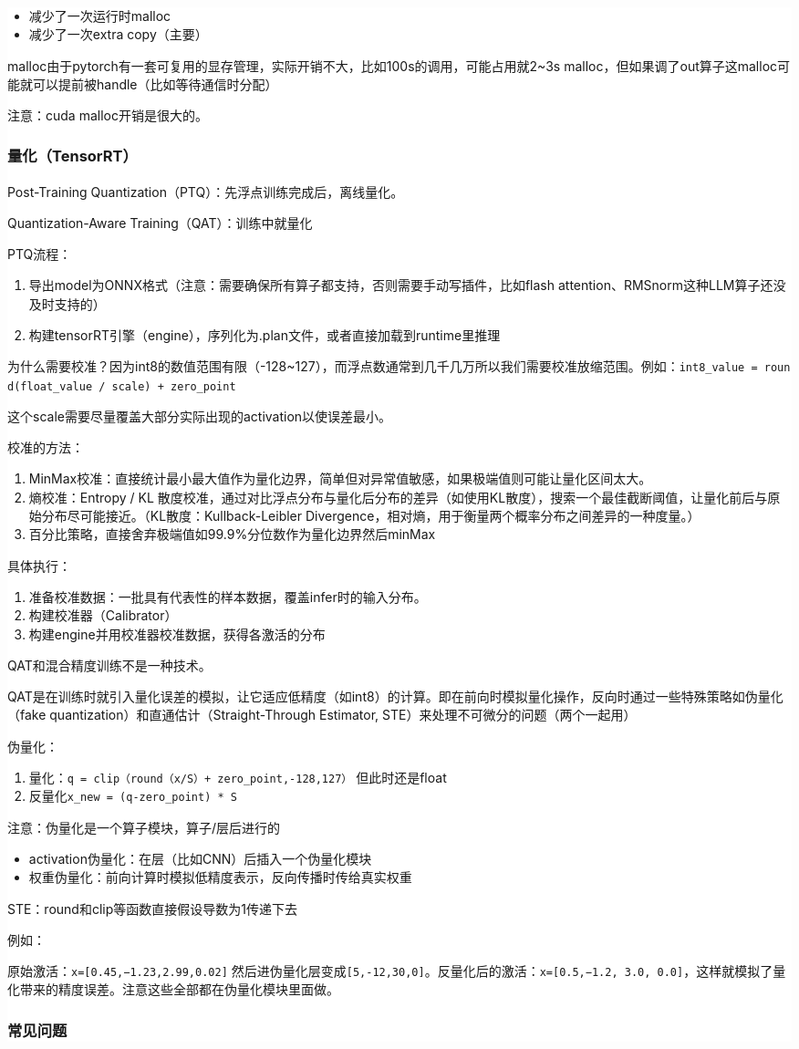 - 减少了一次运行时malloc
- 减少了一次extra copy（主要）

malloc由于pytorch有一套可复用的显存管理，实际开销不大，比如100s的调用，可能占用就2~3s malloc，但如果调了out算子这malloc可能就可以提前被handle（比如等待通信时分配）

注意：cuda malloc开销是很大的。

### 量化（TensorRT）

Post-Training Quantization（PTQ）：先浮点训练完成后，离线量化。

Quantization-Aware Training（QAT）：训练中就量化

PTQ流程：

1. 导出model为ONNX格式（注意：需要确保所有算子都支持，否则需要手动写插件，比如flash attention、RMSnorm这种LLM算子还没及时支持的）

2. 构建tensorRT引擎（engine），序列化为.plan文件，或者直接加载到runtime里推理

为什么需要校准？因为int8的数值范围有限（-128~127），而浮点数通常到几千几万所以我们需要校准放缩范围。例如：`int8_value = round(float_value / scale) + zero_point`

这个scale需要尽量覆盖大部分实际出现的activation以使误差最小。

校准的方法：

1. MinMax校准：直接统计最小最大值作为量化边界，简单但对异常值敏感，如果极端值则可能让量化区间太大。
2. 熵校准：Entropy / KL 散度校准，通过对比浮点分布与量化后分布的差异（如使用KL散度），搜索一个最佳截断阈值，让量化前后与原始分布尽可能接近。（KL散度：Kullback-Leibler Divergence，相对熵，用于衡量两个概率分布之间差异的一种度量。）
3. 百分比策略，直接舍弃极端值如99.9%分位数作为量化边界然后minMax

具体执行：

1. 准备校准数据：一批具有代表性的样本数据，覆盖infer时的输入分布。
2. 构建校准器（Calibrator）
3. 构建engine并用校准器校准数据，获得各激活的分布

QAT和混合精度训练不是一种技术。

QAT是在训练时就引入量化误差的模拟，让它适应低精度（如int8）的计算。即在前向时模拟量化操作，反向时通过一些特殊策略如伪量化（fake quantization）和直通估计（Straight-Through Estimator, STE）来处理不可微分的问题（两个一起用）

伪量化：

1. 量化：`q = clip（round（x/S）+ zero_point,-128,127）` 但此时还是float
2. 反量化`x_new = (q-zero_point) * S`

注意：伪量化是一个算子模块，算子/层后进行的

- activation伪量化：在层（比如CNN）后插入一个伪量化模块
- 权重伪量化：前向计算时模拟低精度表示，反向传播时传给真实权重

STE：round和clip等函数直接假设导数为1传递下去

例如：

原始激活：`x=[0.45,−1.23,2.99,0.02]` 然后进伪量化层变成`[5,-12,30,0]`。反量化后的激活：`x=[0.5,−1.2, 3.0, 0.0]`，这样就模拟了量化带来的精度误差。注意这些全部都在伪量化模块里面做。

### 常见问题

